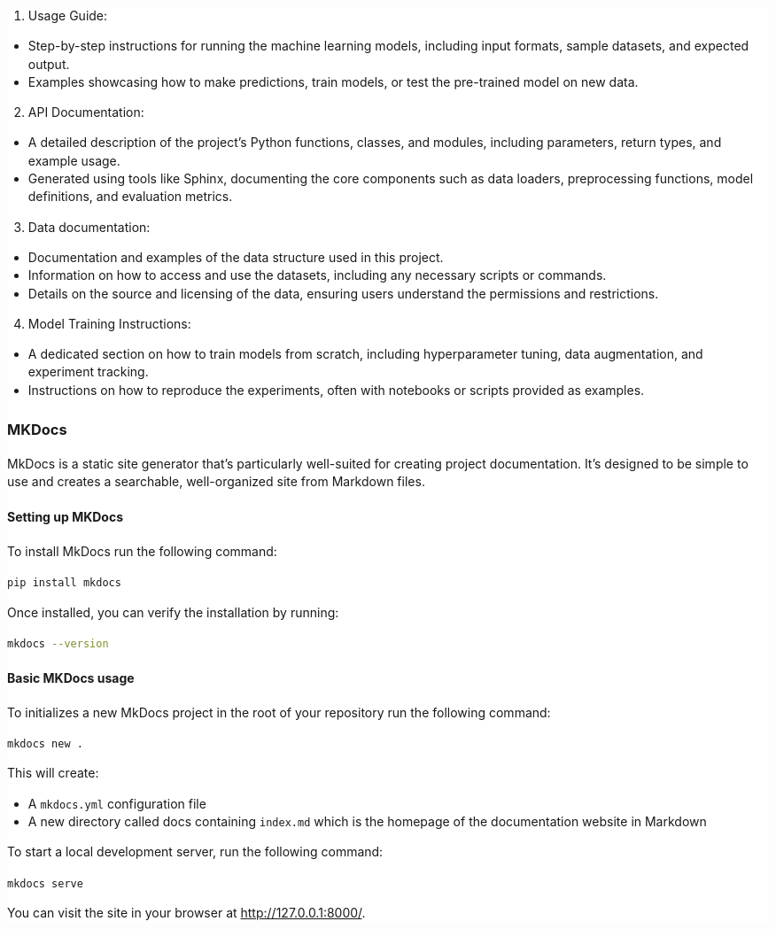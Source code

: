 1. Usage Guide:
- Step-by-step instructions for running the machine learning models, including input formats, sample datasets, and expected output.
- Examples showcasing how to make predictions, train models, or test the pre-trained model on new data.
2. API Documentation:
- A detailed description of the project’s Python functions, classes, and modules, including parameters, return types, and example usage.
- Generated using tools like Sphinx, documenting the core components such as data loaders, preprocessing functions, model definitions, and evaluation metrics.
3. Data documentation:
- Documentation and examples of the data structure used in this project.
- Information on how to access and use the datasets, including any necessary scripts or commands.
- Details on the source and licensing of the data, ensuring users understand the permissions and restrictions.
4. Model Training Instructions:
- A dedicated section on how to train models from scratch, including hyperparameter tuning, data augmentation, and experiment tracking.
- Instructions on how to reproduce the experiments, often with notebooks or scripts provided as examples.




### MKDocs
MkDocs is a static site generator that’s particularly well-suited for creating project documentation. It’s designed to be simple to use and creates a searchable, well-organized site from Markdown files.

#### Setting up MKDocs
To install MkDocs run the following command:
```bash
pip install mkdocs
```

Once installed, you can verify the installation by running:
```bash
mkdocs --version
```

#### Basic MKDocs usage

To initializes a new MkDocs project in the root of your repository run the following command:
```bash
mkdocs new .
```
This will create:
- A `mkdocs.yml` configuration file
- A new directory called docs containing `index.md` which is the homepage of the documentation website in Markdown

To start a local development server, run the following command:
```bash
mkdocs serve
```
You can visit the site in your browser at http://127.0.0.1:8000/.
